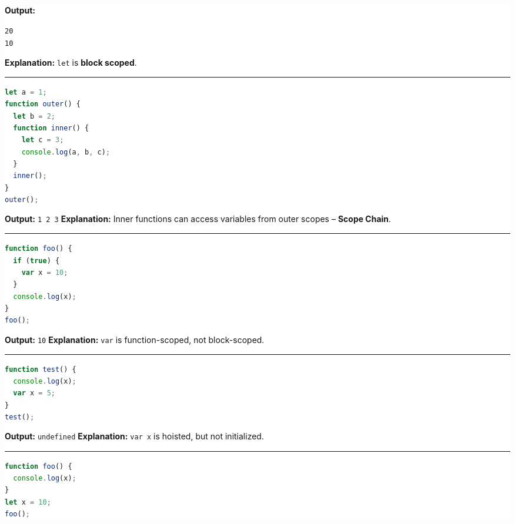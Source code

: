 **Output:**

```
20
10
```

**Explanation:** `let` is **block scoped**.

---

```js
let a = 1;
function outer() {
  let b = 2;
  function inner() {
    let c = 3;
    console.log(a, b, c);
  }
  inner();
}
outer();
```

**Output:** `1 2 3`
**Explanation:** Inner functions can access variables from outer scopes – **Scope Chain**.

---

```js
function foo() {
  if (true) {
    var x = 10;
  }
  console.log(x);
}
foo();
```

**Output:** `10`
**Explanation:** `var` is function-scoped, not block-scoped.

---

```js
function test() {
  console.log(x);
  var x = 5;
}
test();
```

**Output:** `undefined`
**Explanation:** `var x` is hoisted, but not initialized.

---

```js
function foo() {
  console.log(x);
}
let x = 10;
foo();
```
